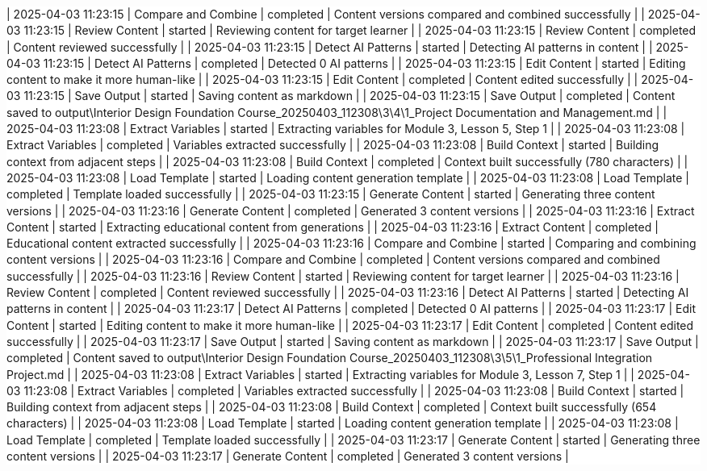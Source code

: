 | 2025-04-03 11:23:15 | Compare and Combine | completed | Content versions compared and combined successfully |
| 2025-04-03 11:23:15 | Review Content | started | Reviewing content for target learner |
| 2025-04-03 11:23:15 | Review Content | completed | Content reviewed successfully |
| 2025-04-03 11:23:15 | Detect AI Patterns | started | Detecting AI patterns in content |
| 2025-04-03 11:23:15 | Detect AI Patterns | completed | Detected 0 AI patterns |
| 2025-04-03 11:23:15 | Edit Content | started | Editing content to make it more human-like |
| 2025-04-03 11:23:15 | Edit Content | completed | Content edited successfully |
| 2025-04-03 11:23:15 | Save Output | started | Saving content as markdown |
| 2025-04-03 11:23:15 | Save Output | completed | Content saved to output\Interior Design Foundation Course_20250403_112308\3\4\1_Project Documentation and Management.md |
| 2025-04-03 11:23:08 | Extract Variables | started | Extracting variables for Module 3, Lesson 5, Step 1 |
| 2025-04-03 11:23:08 | Extract Variables | completed | Variables extracted successfully |
| 2025-04-03 11:23:08 | Build Context | started | Building context from adjacent steps |
| 2025-04-03 11:23:08 | Build Context | completed | Context built successfully (780 characters) |
| 2025-04-03 11:23:08 | Load Template | started | Loading content generation template |
| 2025-04-03 11:23:08 | Load Template | completed | Template loaded successfully |
| 2025-04-03 11:23:15 | Generate Content | started | Generating three content versions |
| 2025-04-03 11:23:16 | Generate Content | completed | Generated 3 content versions |
| 2025-04-03 11:23:16 | Extract Content | started | Extracting educational content from generations |
| 2025-04-03 11:23:16 | Extract Content | completed | Educational content extracted successfully |
| 2025-04-03 11:23:16 | Compare and Combine | started | Comparing and combining content versions |
| 2025-04-03 11:23:16 | Compare and Combine | completed | Content versions compared and combined successfully |
| 2025-04-03 11:23:16 | Review Content | started | Reviewing content for target learner |
| 2025-04-03 11:23:16 | Review Content | completed | Content reviewed successfully |
| 2025-04-03 11:23:16 | Detect AI Patterns | started | Detecting AI patterns in content |
| 2025-04-03 11:23:17 | Detect AI Patterns | completed | Detected 0 AI patterns |
| 2025-04-03 11:23:17 | Edit Content | started | Editing content to make it more human-like |
| 2025-04-03 11:23:17 | Edit Content | completed | Content edited successfully |
| 2025-04-03 11:23:17 | Save Output | started | Saving content as markdown |
| 2025-04-03 11:23:17 | Save Output | completed | Content saved to output\Interior Design Foundation Course_20250403_112308\3\5\1_Professional Integration Project.md |
| 2025-04-03 11:23:08 | Extract Variables | started | Extracting variables for Module 3, Lesson 7, Step 1 |
| 2025-04-03 11:23:08 | Extract Variables | completed | Variables extracted successfully |
| 2025-04-03 11:23:08 | Build Context | started | Building context from adjacent steps |
| 2025-04-03 11:23:08 | Build Context | completed | Context built successfully (654 characters) |
| 2025-04-03 11:23:08 | Load Template | started | Loading content generation template |
| 2025-04-03 11:23:08 | Load Template | completed | Template loaded successfully |
| 2025-04-03 11:23:17 | Generate Content | started | Generating three content versions |
| 2025-04-03 11:23:17 | Generate Content | completed | Generated 3 content versions |